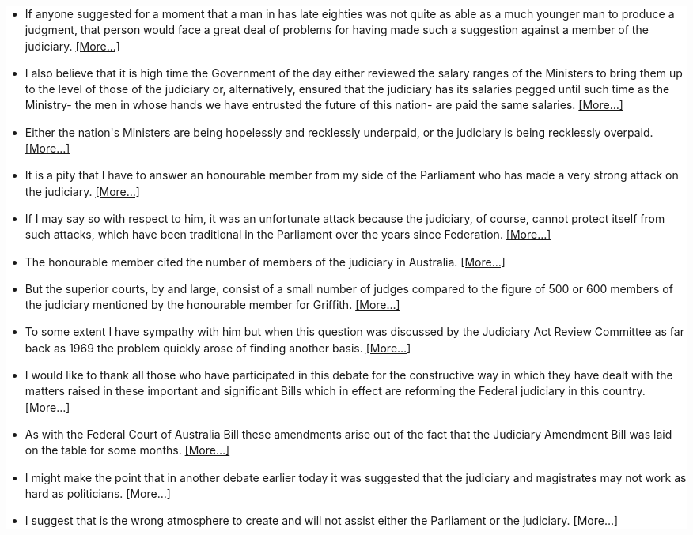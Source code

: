 * If anyone suggested for a moment that a man in has late eighties was not quite as able as a much younger man to produce a judgment, that person would face a great deal of problems for having made such a suggestion against a member of the <span class="highlight">judiciary</span>. [[More&hellip;]](https://historichansard.net/hofreps/1976/19761110_reps_30_hor101/#subdebate-32-18)

* I also believe that it is high time the Government of the day either reviewed the salary ranges of the Ministers to bring them up to the level of those of the <span class="highlight">judiciary</span> or, alternatively, ensured that the <span class="highlight">judiciary</span> has its salaries pegged until such time as the Ministry- the men in whose hands we have entrusted the future of this nation- are paid the same salaries. [[More&hellip;]](https://historichansard.net/hofreps/1976/19761110_reps_30_hor101/#subdebate-32-18)

* Either the nation's Ministers are being hopelessly and recklessly underpaid, or the <span class="highlight">judiciary</span> is being recklessly overpaid. [[More&hellip;]](https://historichansard.net/hofreps/1976/19761110_reps_30_hor101/#subdebate-32-18)

* It is a pity that I have to answer an honourable member from my side of the Parliament who has made a very strong attack on the <span class="highlight">judiciary</span>. [[More&hellip;]](https://historichansard.net/hofreps/1976/19761110_reps_30_hor101/#subdebate-32-18)

* If I may say so with respect to him, it was an unfortunate attack because the <span class="highlight">judiciary</span>, of course, cannot protect itself from such attacks, which have been traditional in the Parliament over the years since Federation. [[More&hellip;]](https://historichansard.net/hofreps/1976/19761110_reps_30_hor101/#subdebate-32-18)

* The honourable member cited the number of members of the <span class="highlight">judiciary</span> in Australia. [[More&hellip;]](https://historichansard.net/hofreps/1976/19761110_reps_30_hor101/#subdebate-32-18)

* But the superior courts, by and large, consist of a small number of judges compared to the figure of 500 or 600 members of the <span class="highlight">judiciary</span> mentioned by the honourable member for Griffith. [[More&hellip;]](https://historichansard.net/hofreps/1976/19761110_reps_30_hor101/#subdebate-32-18)

* To some extent I have sympathy with him but when this question was discussed by the <span class="highlight">Judiciary</span> Act Review Committee as far back as 1969 the problem quickly arose of finding another basis. [[More&hellip;]](https://historichansard.net/hofreps/1976/19761110_reps_30_hor101/#subdebate-32-18)

* I would like to thank all those who have participated in this debate for the constructive way in which they have dealt with the matters raised in these important and significant Bills which in effect are reforming the Federal <span class="highlight">judiciary</span> in this country. [[More&hellip;]](https://historichansard.net/hofreps/1976/19761110_reps_30_hor101/#subdebate-32-18)

* As with the Federal Court of Australia Bill these amendments arise out of the fact that the <span class="highlight">Judiciary</span> Amendment Bill was laid on the table for some months. [[More&hellip;]](https://historichansard.net/hofreps/1976/19761110_reps_30_hor101/#subdebate-35-0)

* I might make the point that in another debate earlier today it was suggested that the <span class="highlight">judiciary</span> and magistrates may not work as hard as politicians. [[More&hellip;]](https://historichansard.net/hofreps/1976/19761110_reps_30_hor101/#debate-38)

* I suggest that is the wrong atmosphere to create and will not assist either the Parliament or the <span class="highlight">judiciary</span>. [[More&hellip;]](https://historichansard.net/hofreps/1976/19761110_reps_30_hor101/#debate-38)
